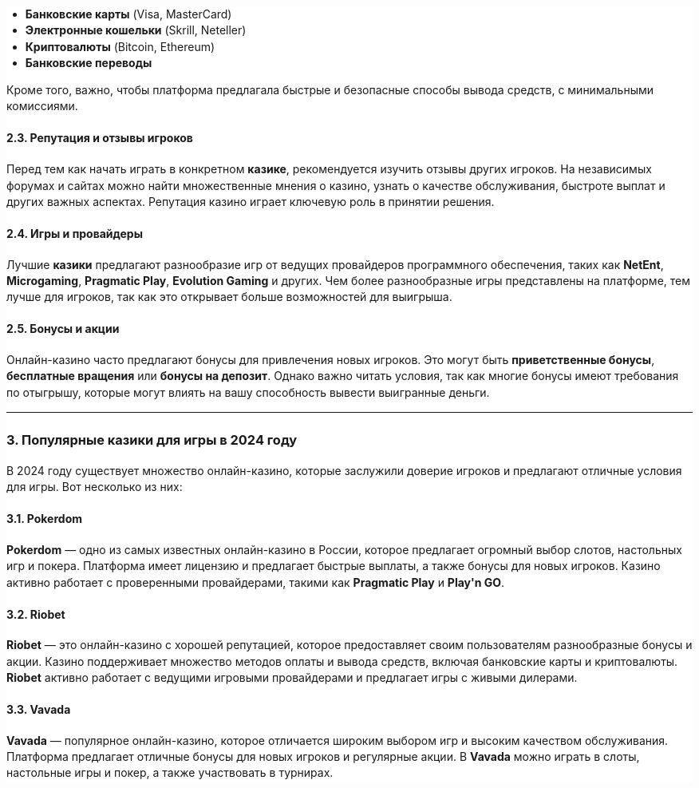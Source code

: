* **Банковские карты** (Visa, MasterCard)
* **Электронные кошельки** (Skrill, Neteller)
* **Криптовалюты** (Bitcoin, Ethereum)
* **Банковские переводы**

Кроме того, важно, чтобы платформа предлагала быстрые и безопасные способы вывода средств, с минимальными комиссиями.

#### 2.3. **Репутация и отзывы игроков**

Перед тем как начать играть в конкретном **казике**, рекомендуется изучить отзывы других игроков. На независимых форумах и сайтах можно найти множественные мнения о казино, узнать о качестве обслуживания, быстроте выплат и других важных аспектах. Репутация казино играет ключевую роль в принятии решения.

#### 2.4. **Игры и провайдеры**

Лучшие **казики** предлагают разнообразие игр от ведущих провайдеров программного обеспечения, таких как **NetEnt**, **Microgaming**, **Pragmatic Play**, **Evolution Gaming** и других. Чем более разнообразные игры представлены на платформе, тем лучше для игроков, так как это открывает больше возможностей для выигрыша.

#### 2.5. **Бонусы и акции**

Онлайн-казино часто предлагают бонусы для привлечения новых игроков. Это могут быть **приветственные бонусы**, **бесплатные вращения** или **бонусы на депозит**. Однако важно читать условия, так как многие бонусы имеют требования по отыгрышу, которые могут влиять на вашу способность вывести выигранные деньги.

***

### 3. Популярные **казики** для игры в 2024 году

В 2024 году существует множество онлайн-казино, которые заслужили доверие игроков и предлагают отличные условия для игры. Вот несколько из них:

#### 3.1. **Pokerdom**

**Pokerdom** — одно из самых известных онлайн-казино в России, которое предлагает огромный выбор слотов, настольных игр и покера. Платформа имеет лицензию и предлагает быстрые выплаты, а также бонусы для новых игроков. Казино активно работает с проверенными провайдерами, такими как **Pragmatic Play** и **Play'n GO**.

#### 3.2. **Riobet**

**Riobet** — это онлайн-казино с хорошей репутацией, которое предоставляет своим пользователям разнообразные бонусы и акции. Казино поддерживает множество методов оплаты и вывода средств, включая банковские карты и криптовалюты. **Riobet** активно работает с ведущими игровыми провайдерами и предлагает игры с живыми дилерами.

#### 3.3. **Vavada**

**Vavada** — популярное онлайн-казино, которое отличается широким выбором игр и высоким качеством обслуживания. Платформа предлагает отличные бонусы для новых игроков и регулярные акции. В **Vavada** можно играть в слоты, настольные игры и покер, а также участвовать в турнирах.
